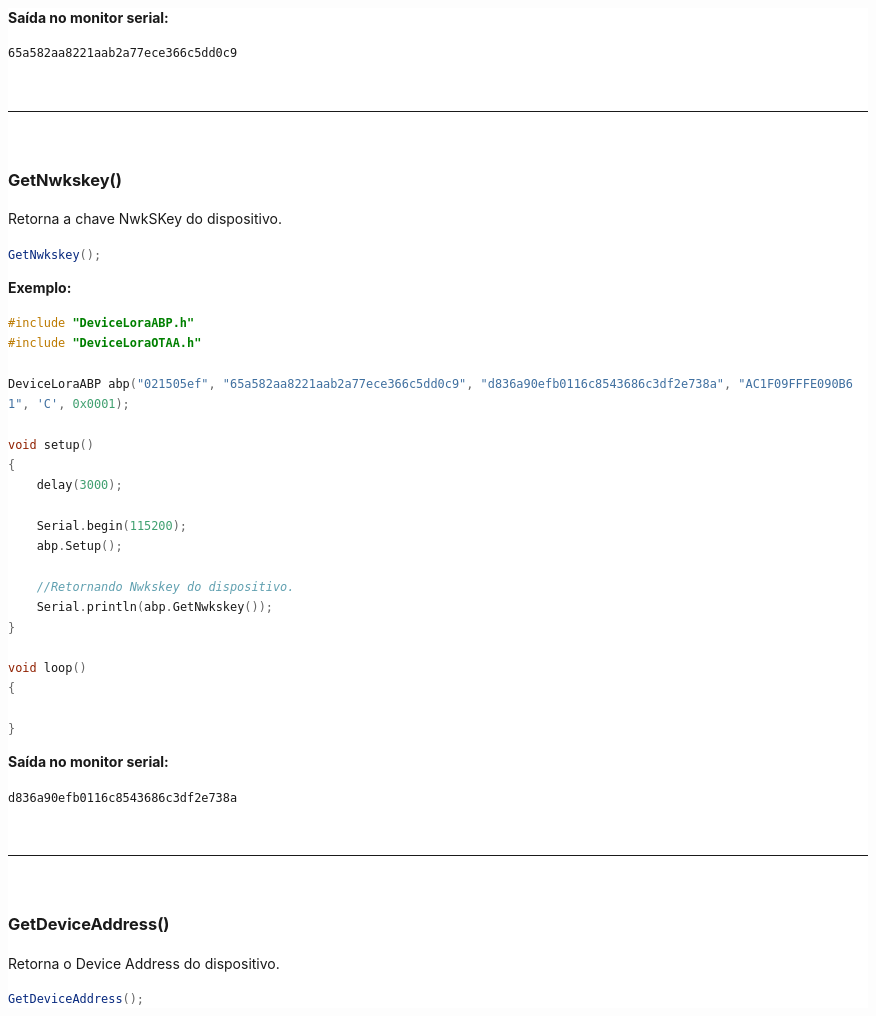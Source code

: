 ```cpp
```

**Saída no monitor serial:**

```
65a582aa8221aab2a77ece366c5dd0c9
```

<br><hr><br>

### GetNwkskey()
Retorna a chave NwkSKey do dispositivo.

```cs
GetNwkskey();
```

**Exemplo:**

```cpp
#include "DeviceLoraABP.h"
#include "DeviceLoraOTAA.h"

DeviceLoraABP abp("021505ef", "65a582aa8221aab2a77ece366c5dd0c9", "d836a90efb0116c8543686c3df2e738a", "AC1F09FFFE090B61", 'C', 0x0001);

void setup()
{
    delay(3000);

    Serial.begin(115200);
    abp.Setup();

    //Retornando Nwkskey do dispositivo.
    Serial.println(abp.GetNwkskey());
}

void loop()
{

}
```

**Saída no monitor serial:**

```
d836a90efb0116c8543686c3df2e738a
```

<br><hr><br>

### GetDeviceAddress()
Retorna o Device Address do dispositivo.

```cs
GetDeviceAddress();
```
